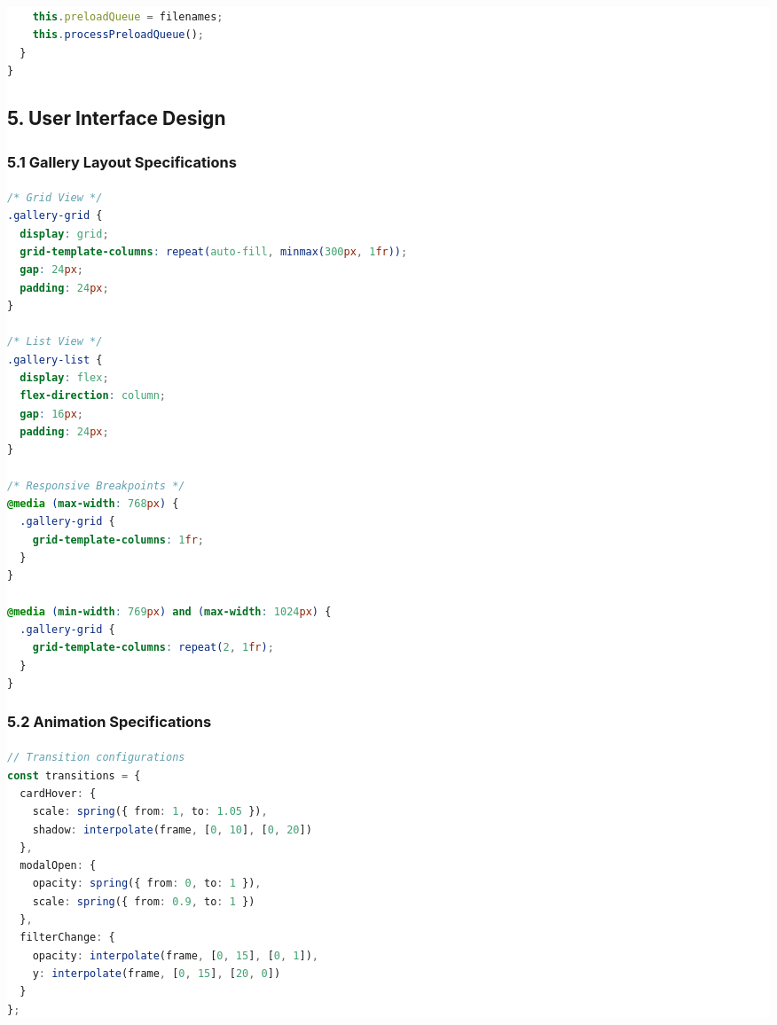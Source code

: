 ```typescript
    this.preloadQueue = filenames;
    this.processPreloadQueue();
  }
}
```

## 5. User Interface Design

### 5.1 Gallery Layout Specifications

```css
/* Grid View */
.gallery-grid {
  display: grid;
  grid-template-columns: repeat(auto-fill, minmax(300px, 1fr));
  gap: 24px;
  padding: 24px;
}

/* List View */
.gallery-list {
  display: flex;
  flex-direction: column;
  gap: 16px;
  padding: 24px;
}

/* Responsive Breakpoints */
@media (max-width: 768px) {
  .gallery-grid {
    grid-template-columns: 1fr;
  }
}

@media (min-width: 769px) and (max-width: 1024px) {
  .gallery-grid {
    grid-template-columns: repeat(2, 1fr);
  }
}
```

### 5.2 Animation Specifications

```typescript
// Transition configurations
const transitions = {
  cardHover: {
    scale: spring({ from: 1, to: 1.05 }),
    shadow: interpolate(frame, [0, 10], [0, 20])
  },
  modalOpen: {
    opacity: spring({ from: 0, to: 1 }),
    scale: spring({ from: 0.9, to: 1 })
  },
  filterChange: {
    opacity: interpolate(frame, [0, 15], [0, 1]),
    y: interpolate(frame, [0, 15], [20, 0])
  }
};
```
